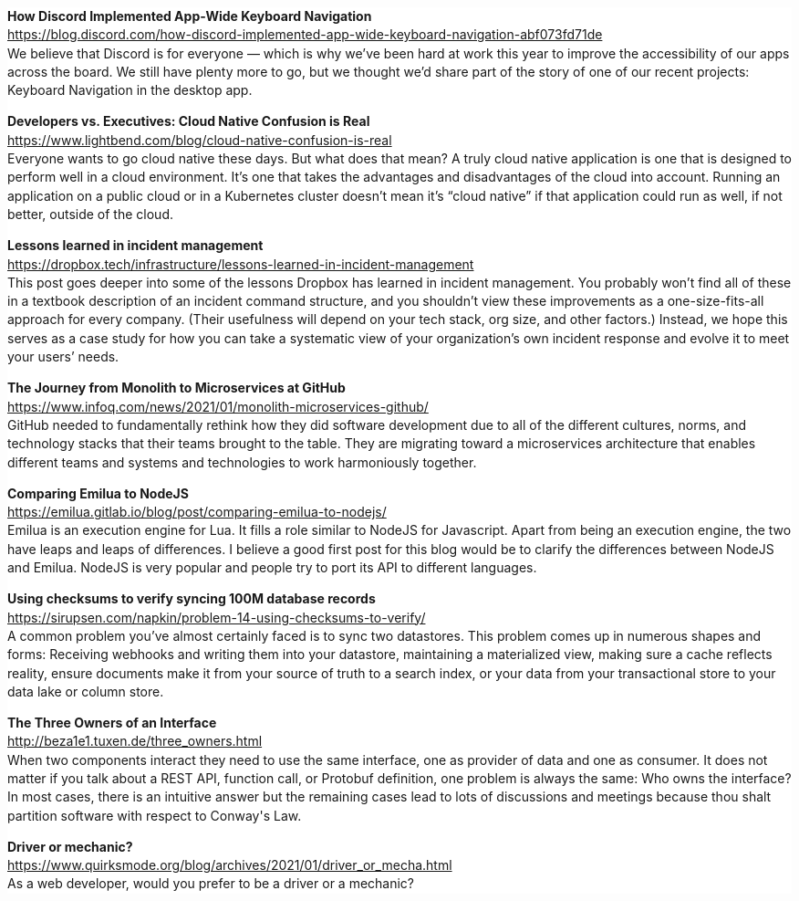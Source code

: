 **How Discord Implemented App-Wide Keyboard Navigation**  
https://blog.discord.com/how-discord-implemented-app-wide-keyboard-navigation-abf073fd71de  
We believe that Discord is for everyone — which is why we’ve been hard at work this year to improve the accessibility of our apps across the board. We still have plenty more to go, but we thought we’d share part of the story of one of our recent projects: Keyboard Navigation in the desktop app.

**Developers vs. Executives: Cloud Native Confusion is Real**  
https://www.lightbend.com/blog/cloud-native-confusion-is-real  
Everyone wants to go cloud native these days. But what does that mean? A truly cloud native application is one that is designed to perform well in a cloud environment. It’s one that takes the advantages and disadvantages of the cloud into account. Running an application on a public cloud or in a Kubernetes cluster doesn’t mean it’s “cloud native” if that application could run as well, if not better, outside of the cloud.

**Lessons learned in incident management**  
https://dropbox.tech/infrastructure/lessons-learned-in-incident-management  
This post goes deeper into some of the lessons Dropbox has learned in incident management. You probably won’t find all of these in a textbook description of an incident command structure, and you shouldn’t view these improvements as a one-size-fits-all approach for every company. (Their usefulness will depend on your tech stack, org size, and other factors.) Instead, we hope this serves as a case study for how you can take a systematic view of your organization’s own incident response and evolve it to meet your users’ needs.

**The Journey from Monolith to Microservices at GitHub**  
https://www.infoq.com/news/2021/01/monolith-microservices-github/  
GitHub needed to fundamentally rethink how they did software development due to all of the different cultures, norms, and technology stacks that their teams brought to the table. They are migrating toward a microservices architecture that enables different teams and systems and technologies to work harmoniously together.

**Comparing Emilua to NodeJS**  
https://emilua.gitlab.io/blog/post/comparing-emilua-to-nodejs/  
Emilua is an execution engine for Lua. It fills a role similar to NodeJS for Javascript. Apart from being an execution engine, the two have leaps and leaps of differences. I believe a good first post for this blog would be to clarify the differences between NodeJS and Emilua. NodeJS is very popular and people try to port its API to different languages.

**Using checksums to verify syncing 100M database records**  
https://sirupsen.com/napkin/problem-14-using-checksums-to-verify/  
A common problem you’ve almost certainly faced is to sync two datastores. This problem comes up in numerous shapes and forms: Receiving webhooks and writing them into your datastore, maintaining a materialized view, making sure a cache reflects reality, ensure documents make it from your source of truth to a search index, or your data from your transactional store to your data lake or column store.

**The Three Owners of an Interface**  
http://beza1e1.tuxen.de/three_owners.html  
When two components interact they need to use the same interface, one as provider of data and one as consumer. It does not matter if you talk about a REST API, function call, or Protobuf definition, one problem is always the same: Who owns the interface? In most cases, there is an intuitive answer but the remaining cases lead to lots of discussions and meetings because thou shalt partition software with respect to Conway's Law.

**Driver or mechanic?**  
https://www.quirksmode.org/blog/archives/2021/01/driver_or_mecha.html  
As a web developer, would you prefer to be a driver or a mechanic?
